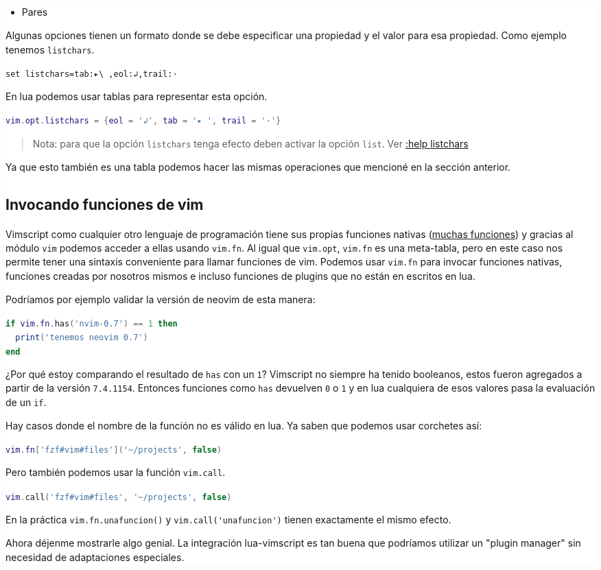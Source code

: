 * Pares

Algunas opciones tienen un formato donde se debe especificar una propiedad y el valor para esa propiedad. Como ejemplo tenemos `listchars`.

```vim
set listchars=tab:▸\ ,eol:↲,trail:·
```

En lua podemos usar tablas para representar esta opción.

```lua
vim.opt.listchars = {eol = '↲', tab = '▸ ', trail = '·'}
```

> Nota: para que la opción `listchars` tenga efecto deben activar la opción `list`. Ver [:help listchars](https://neovim.io/doc/user/options.html#'listchars')

Ya que esto también es una tabla podemos hacer las mismas operaciones que mencioné en la sección anterior.

## Invocando funciones de vim

Vimscript como cualquier otro lenguaje de programación tiene sus propias funciones nativas ([muchas funciones](https://neovim.io/doc/user/usr_41.html#function-list)) y gracias al módulo `vim` podemos acceder a ellas usando `vim.fn`. Al igual que `vim.opt`, `vim.fn` es una meta-tabla, pero en este caso nos permite tener una sintaxis conveniente para llamar funciones de vim. Podemos usar `vim.fn` para invocar funciones nativas, funciones creadas por nosotros mismos e incluso funciones de plugins que no están en escritos en lua.

Podríamos por ejemplo validar la versión de neovim de esta manera:

```lua
if vim.fn.has('nvim-0.7') == 1 then
  print('tenemos neovim 0.7')
end
```

¿Por qué estoy comparando el resultado de `has` con un `1`? Vimscript no siempre ha tenido booleanos, estos fueron agregados a partir de la versión `7.4.1154`. Entonces funciones como `has` devuelven `0` o `1` y en lua cualquiera de esos valores pasa la evaluación de un `if`.

Hay casos donde el nombre de la función no es válido en lua. Ya saben que podemos usar corchetes así:

```lua
vim.fn['fzf#vim#files']('~/projects', false)
```

Pero también podemos usar la función `vim.call`.

```lua
vim.call('fzf#vim#files', '~/projects', false)
```

En la práctica `vim.fn.unafuncion()` y `vim.call('unafuncion')` tienen exactamente el mismo efecto.

Ahora déjenme mostrarle algo genial. La integración lua-vimscript es tan buena que podríamos utilizar un "plugin manager" sin necesidad de adaptaciones especiales.

